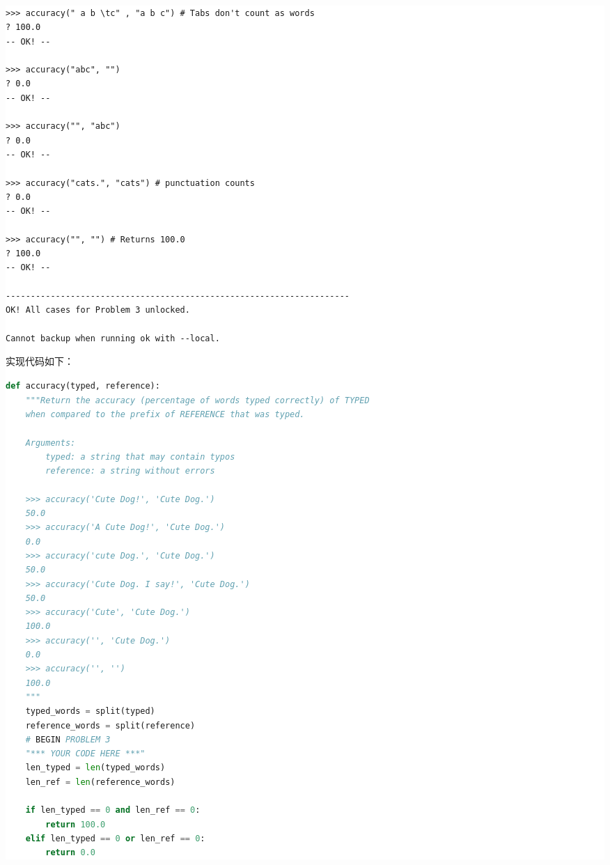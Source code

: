 ```shell
>>> accuracy(" a b \tc" , "a b c") # Tabs don't count as words
? 100.0
-- OK! --

>>> accuracy("abc", "")
? 0.0
-- OK! --

>>> accuracy("", "abc")
? 0.0
-- OK! --

>>> accuracy("cats.", "cats") # punctuation counts
? 0.0
-- OK! --

>>> accuracy("", "") # Returns 100.0
? 100.0
-- OK! --

---------------------------------------------------------------------
OK! All cases for Problem 3 unlocked.

Cannot backup when running ok with --local.
```

实现代码如下：

```python
def accuracy(typed, reference):
    """Return the accuracy (percentage of words typed correctly) of TYPED
    when compared to the prefix of REFERENCE that was typed.

    Arguments:
        typed: a string that may contain typos
        reference: a string without errors

    >>> accuracy('Cute Dog!', 'Cute Dog.')
    50.0
    >>> accuracy('A Cute Dog!', 'Cute Dog.')
    0.0
    >>> accuracy('cute Dog.', 'Cute Dog.')
    50.0
    >>> accuracy('Cute Dog. I say!', 'Cute Dog.')
    50.0
    >>> accuracy('Cute', 'Cute Dog.')
    100.0
    >>> accuracy('', 'Cute Dog.')
    0.0
    >>> accuracy('', '')
    100.0
    """
    typed_words = split(typed)
    reference_words = split(reference)
    # BEGIN PROBLEM 3
    "*** YOUR CODE HERE ***"
    len_typed = len(typed_words)
    len_ref = len(reference_words)

    if len_typed == 0 and len_ref == 0:
        return 100.0
    elif len_typed == 0 or len_ref == 0:
        return 0.0

```
